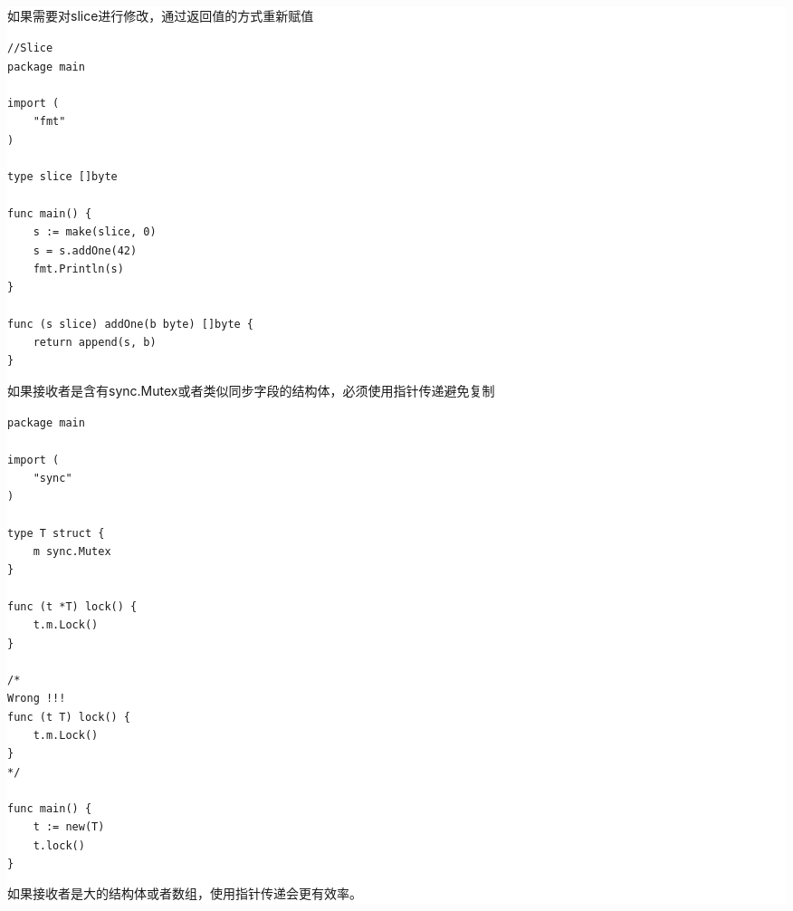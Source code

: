 如果需要对slice进行修改，通过返回值的方式重新赋值

```golang
//Slice
package main

import (
    "fmt"
)

type slice []byte

func main() {
    s := make(slice, 0)
    s = s.addOne(42)
    fmt.Println(s)
}

func (s slice) addOne(b byte) []byte {
    return append(s, b)
}
```

如果接收者是含有sync.Mutex或者类似同步字段的结构体，必须使用指针传递避免复制
```golang
package main

import (
    "sync"
)

type T struct {
    m sync.Mutex
}

func (t *T) lock() {
    t.m.Lock()
}

/*
Wrong !!!
func (t T) lock() {
    t.m.Lock()
}
*/

func main() {
    t := new(T)
    t.lock()
}
```

如果接收者是大的结构体或者数组，使用指针传递会更有效率。
